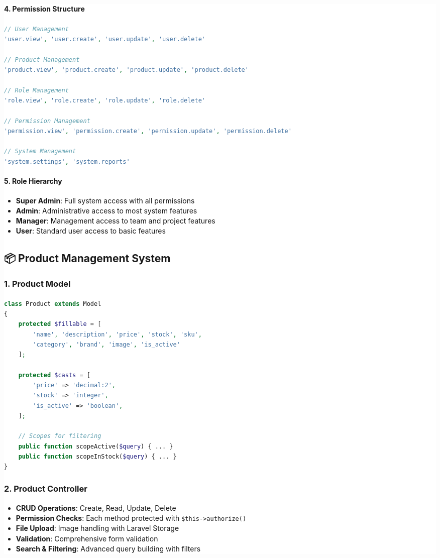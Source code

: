 #### **4. Permission Structure**
```php
// User Management
'user.view', 'user.create', 'user.update', 'user.delete'

// Product Management  
'product.view', 'product.create', 'product.update', 'product.delete'

// Role Management
'role.view', 'role.create', 'role.update', 'role.delete'

// Permission Management
'permission.view', 'permission.create', 'permission.update', 'permission.delete'

// System Management
'system.settings', 'system.reports'
```

#### **5. Role Hierarchy**
- **Super Admin**: Full system access with all permissions
- **Admin**: Administrative access to most system features
- **Manager**: Management access to team and project features
- **User**: Standard user access to basic features

## 📦 **Product Management System**

### **1. Product Model**
```php
class Product extends Model
{
    protected $fillable = [
        'name', 'description', 'price', 'stock', 'sku',
        'category', 'brand', 'image', 'is_active'
    ];

    protected $casts = [
        'price' => 'decimal:2',
        'stock' => 'integer',
        'is_active' => 'boolean',
    ];

    // Scopes for filtering
    public function scopeActive($query) { ... }
    public function scopeInStock($query) { ... }
}
```

### **2. Product Controller**
- **CRUD Operations**: Create, Read, Update, Delete
- **Permission Checks**: Each method protected with `$this->authorize()`
- **File Upload**: Image handling with Laravel Storage
- **Validation**: Comprehensive form validation
- **Search & Filtering**: Advanced query building with filters
